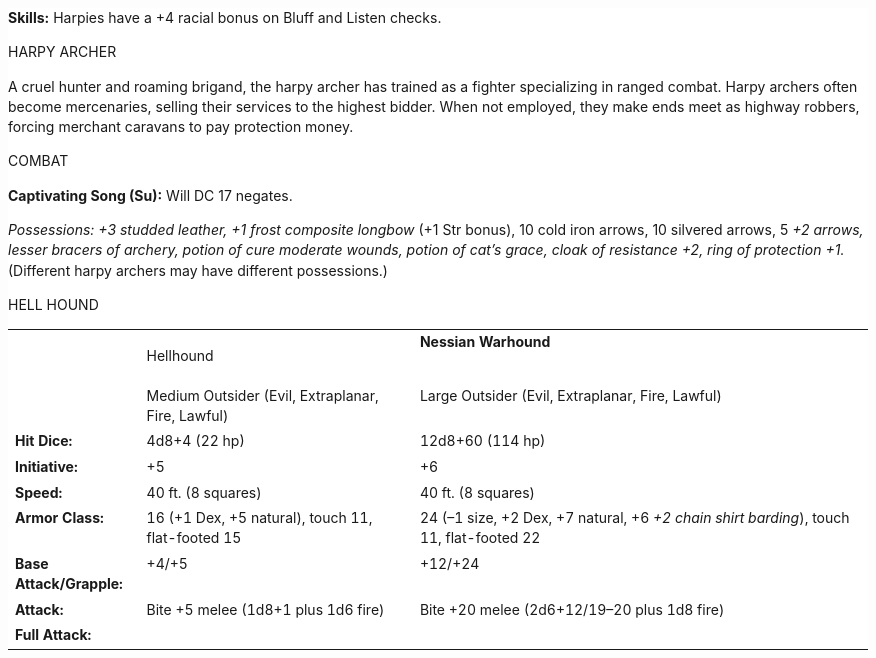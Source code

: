 **Skills:** Harpies have a +4 racial bonus on Bluff and Listen checks.

HARPY ARCHER

A cruel hunter and roaming brigand, the harpy archer has trained as a
fighter specializing in ranged combat. Harpy archers often become
mercenaries, selling their services to the highest bidder. When not
employed, they make ends meet as highway robbers, forcing merchant
caravans to pay protection money.

COMBAT

**Captivating Song (Su):** Will DC 17 negates.

*Possessions: +3 studded leather, +1 frost composite longbow* (+1 Str
bonus), 10 cold iron arrows, 10 silvered arrows, 5 *+2 arrows, lesser
bracers of archery, potion of cure moderate wounds, potion of cat’s
grace, cloak of resistance +2, ring of protection +1.* (Different harpy
archers may have different possessions.)

HELL HOUND

<table>
<tbody>
<tr class="odd">
<td></td>
<td><p class="heading" id="hellhound">Hellhound</p></td>
<td><strong>Nessian Warhound</strong></td>
</tr>
<tr class="even">
<td></td>
<td>Medium Outsider (Evil, Extraplanar, Fire, Lawful)</td>
<td>Large Outsider (Evil, Extraplanar, Fire, Lawful)</td>
</tr>
<tr class="odd">
<td><strong>Hit Dice:</strong></td>
<td>4d8+4 (22 hp)</td>
<td>12d8+60 (114 hp)</td>
</tr>
<tr class="even">
<td><strong>Initiative:</strong></td>
<td>+5</td>
<td>+6</td>
</tr>
<tr class="odd">
<td><strong>Speed:</strong></td>
<td>40 ft. (8 squares)</td>
<td>40 ft. (8 squares)</td>
</tr>
<tr class="even">
<td><strong>Armor Class:</strong></td>
<td>16 (+1 Dex, +5 natural), touch 11, flat-footed 15</td>
<td>24 (–1 size, +2 Dex, +7 natural, +6 <em>+2 chain shirt barding</em>), touch 11, flat-footed 22</td>
</tr>
<tr class="odd">
<td><strong>Base Attack/Grapple:</strong></td>
<td>+4/+5</td>
<td>+12/+24</td>
</tr>
<tr class="even">
<td><strong>Attack:</strong></td>
<td>Bite +5 melee (1d8+1 plus 1d6 fire)</td>
<td>Bite +20 melee (2d6+12/19–20 plus 1d8 fire)</td>
</tr>
<tr class="odd">
<td><strong>Full Attack:</strong></td>